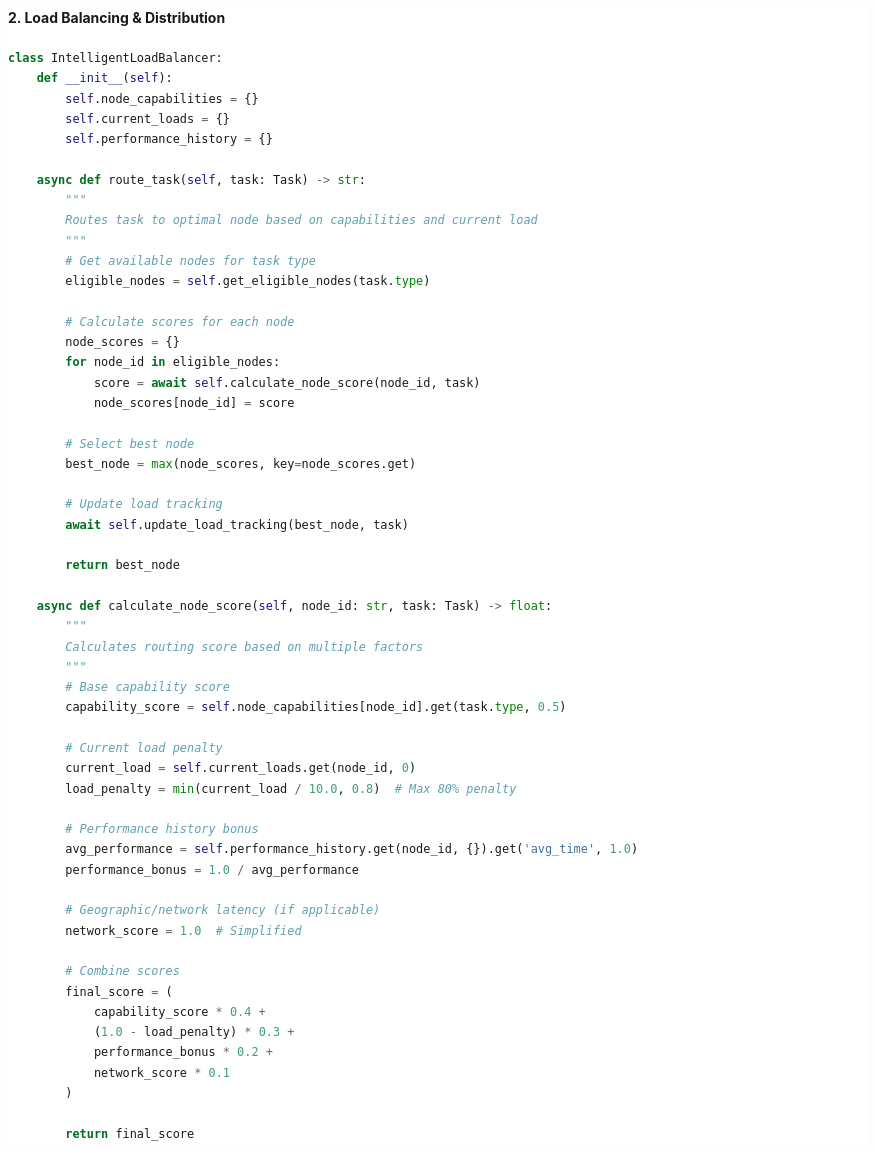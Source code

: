 #### 2. **Load Balancing & Distribution**
```python
class IntelligentLoadBalancer:
    def __init__(self):
        self.node_capabilities = {}
        self.current_loads = {}
        self.performance_history = {}
    
    async def route_task(self, task: Task) -> str:
        """
        Routes task to optimal node based on capabilities and current load
        """
        # Get available nodes for task type
        eligible_nodes = self.get_eligible_nodes(task.type)
        
        # Calculate scores for each node
        node_scores = {}
        for node_id in eligible_nodes:
            score = await self.calculate_node_score(node_id, task)
            node_scores[node_id] = score
        
        # Select best node
        best_node = max(node_scores, key=node_scores.get)
        
        # Update load tracking
        await self.update_load_tracking(best_node, task)
        
        return best_node
    
    async def calculate_node_score(self, node_id: str, task: Task) -> float:
        """
        Calculates routing score based on multiple factors
        """
        # Base capability score
        capability_score = self.node_capabilities[node_id].get(task.type, 0.5)
        
        # Current load penalty
        current_load = self.current_loads.get(node_id, 0)
        load_penalty = min(current_load / 10.0, 0.8)  # Max 80% penalty
        
        # Performance history bonus
        avg_performance = self.performance_history.get(node_id, {}).get('avg_time', 1.0)
        performance_bonus = 1.0 / avg_performance
        
        # Geographic/network latency (if applicable)
        network_score = 1.0  # Simplified
        
        # Combine scores
        final_score = (
            capability_score * 0.4 +
            (1.0 - load_penalty) * 0.3 +
            performance_bonus * 0.2 +
            network_score * 0.1
        )
        
        return final_score
```
